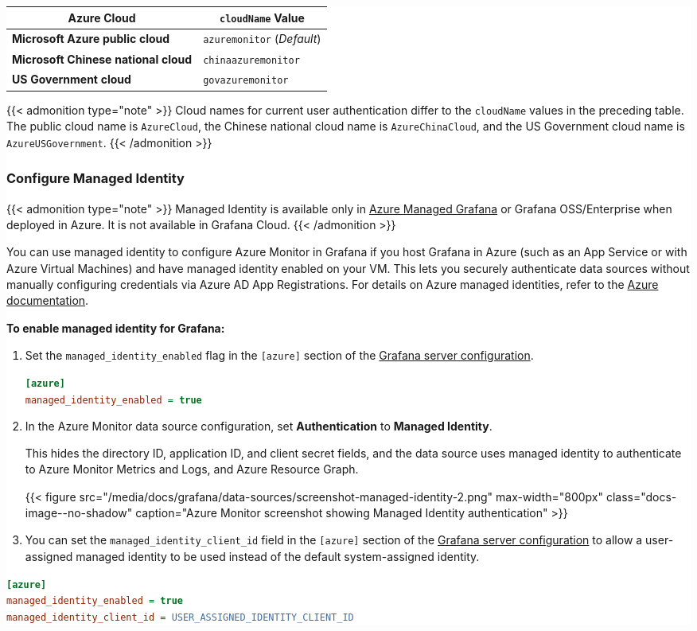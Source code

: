 | Azure Cloud                          | `cloudName` Value          |
| ------------------------------------ | -------------------------- |
| **Microsoft Azure public cloud**     | `azuremonitor` (*Default*) |
| **Microsoft Chinese national cloud** | `chinaazuremonitor`        |
| **US Government cloud**              | `govazuremonitor`          |

{{\< admonition type="note" \>}}
Cloud names for current user authentication differ to the `cloudName` values in the preceding table.
The public cloud name is `AzureCloud`, the Chinese national cloud name is `AzureChinaCloud`, and the US Government cloud name is `AzureUSGovernment`.
{{\< /admonition \>}}

### Configure Managed Identity

{{\< admonition type="note" \>}}
Managed Identity is available only in [Azure Managed Grafana](https://azure.microsoft.com/en-us/products/managed-grafana) or Grafana OSS/Enterprise when deployed in Azure. It is not available in Grafana Cloud.
{{\< /admonition \>}}

You can use managed identity to configure Azure Monitor in Grafana if you host Grafana in Azure (such as an App Service or with Azure Virtual Machines) and have managed identity enabled on your VM.
This lets you securely authenticate data sources without manually configuring credentials via Azure AD App Registrations.
For details on Azure managed identities, refer to the [Azure documentation](https://docs.microsoft.com/en-us/azure/active-directory/managed-identities-azure-resources/overview).

**To enable managed identity for Grafana:**

1. Set the `managed_identity_enabled` flag in the `[azure]` section of the [Grafana server configuration](ref:configure-grafana-azure).
   
   ``` ini
   [azure]
   managed_identity_enabled = true
   ```

2. In the Azure Monitor data source configuration, set **Authentication** to **Managed Identity**.
   
   This hides the directory ID, application ID, and client secret fields, and the data source uses managed identity to authenticate to Azure Monitor Metrics and Logs, and Azure Resource Graph.
   
   {{\< figure src="/media/docs/grafana/data-sources/screenshot-managed-identity-2.png" max-width="800px" class="docs-image--no-shadow" caption="Azure Monitor screenshot showing Managed Identity authentication" \>}}

3. You can set the `managed_identity_client_id` field in the `[azure]` section of the [Grafana server configuration](ref:configure-grafana-azure) to allow a user-assigned managed identity to be used instead of the default system-assigned identity.



``` ini
[azure]
managed_identity_enabled = true
managed_identity_client_id = USER_ASSIGNED_IDENTITY_CLIENT_ID
```
